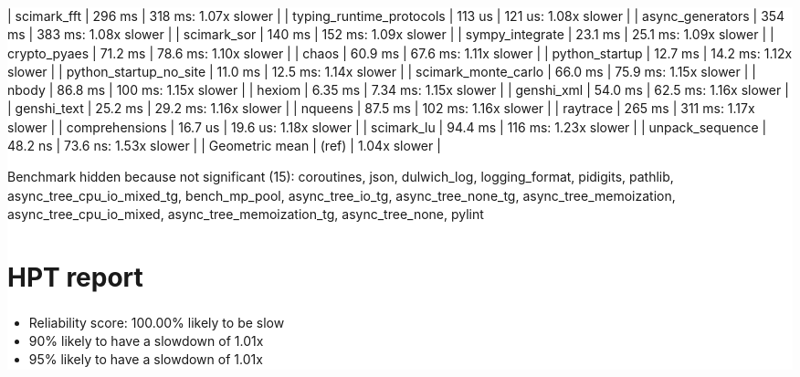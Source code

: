 | scimark_fft              | 296 ms                                                                                                                  | 318 ms: 1.07x slower                                                                                                        |
| typing_runtime_protocols | 113 us                                                                                                                  | 121 us: 1.08x slower                                                                                                        |
| async_generators         | 354 ms                                                                                                                  | 383 ms: 1.08x slower                                                                                                        |
| scimark_sor              | 140 ms                                                                                                                  | 152 ms: 1.09x slower                                                                                                        |
| sympy_integrate          | 23.1 ms                                                                                                                 | 25.1 ms: 1.09x slower                                                                                                       |
| crypto_pyaes             | 71.2 ms                                                                                                                 | 78.6 ms: 1.10x slower                                                                                                       |
| chaos                    | 60.9 ms                                                                                                                 | 67.6 ms: 1.11x slower                                                                                                       |
| python_startup           | 12.7 ms                                                                                                                 | 14.2 ms: 1.12x slower                                                                                                       |
| python_startup_no_site   | 11.0 ms                                                                                                                 | 12.5 ms: 1.14x slower                                                                                                       |
| scimark_monte_carlo      | 66.0 ms                                                                                                                 | 75.9 ms: 1.15x slower                                                                                                       |
| nbody                    | 86.8 ms                                                                                                                 | 100 ms: 1.15x slower                                                                                                        |
| hexiom                   | 6.35 ms                                                                                                                 | 7.34 ms: 1.15x slower                                                                                                       |
| genshi_xml               | 54.0 ms                                                                                                                 | 62.5 ms: 1.16x slower                                                                                                       |
| genshi_text              | 25.2 ms                                                                                                                 | 29.2 ms: 1.16x slower                                                                                                       |
| nqueens                  | 87.5 ms                                                                                                                 | 102 ms: 1.16x slower                                                                                                        |
| raytrace                 | 265 ms                                                                                                                  | 311 ms: 1.17x slower                                                                                                        |
| comprehensions           | 16.7 us                                                                                                                 | 19.6 us: 1.18x slower                                                                                                       |
| scimark_lu               | 94.4 ms                                                                                                                 | 116 ms: 1.23x slower                                                                                                        |
| unpack_sequence          | 48.2 ns                                                                                                                 | 73.6 ns: 1.53x slower                                                                                                       |
| Geometric mean           | (ref)                                                                                                                   | 1.04x slower                                                                                                                |

Benchmark hidden because not significant (15): coroutines, json, dulwich_log, logging_format, pidigits, pathlib, async_tree_cpu_io_mixed_tg, bench_mp_pool, async_tree_io_tg, async_tree_none_tg, async_tree_memoization, async_tree_cpu_io_mixed, async_tree_memoization_tg, async_tree_none, pylint


# HPT report

- Reliability score: 100.00% likely to be slow
- 90% likely to have a slowdown of 1.01x
- 95% likely to have a slowdown of 1.01x